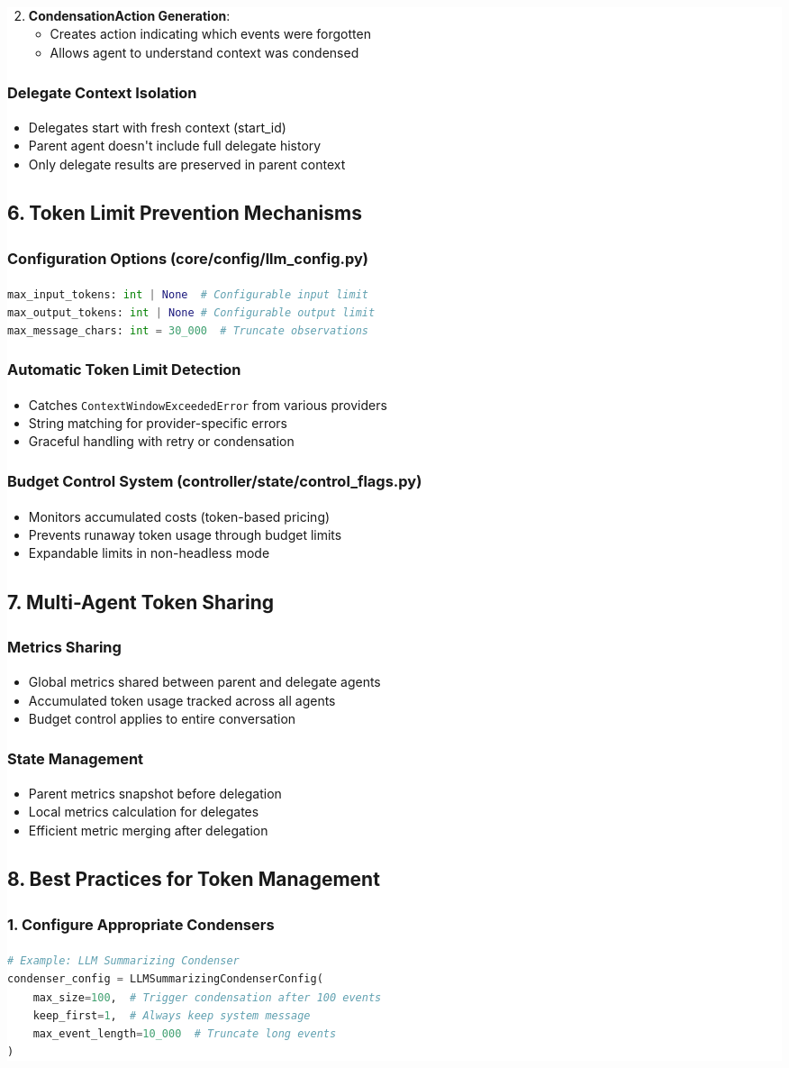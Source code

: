 2. **CondensationAction Generation**:
   - Creates action indicating which events were forgotten
   - Allows agent to understand context was condensed

### Delegate Context Isolation
- Delegates start with fresh context (start_id)
- Parent agent doesn't include full delegate history
- Only delegate results are preserved in parent context

## 6. Token Limit Prevention Mechanisms

### Configuration Options (core/config/llm_config.py)
```python
max_input_tokens: int | None  # Configurable input limit
max_output_tokens: int | None # Configurable output limit
max_message_chars: int = 30_000  # Truncate observations
```

### Automatic Token Limit Detection
- Catches `ContextWindowExceededError` from various providers
- String matching for provider-specific errors
- Graceful handling with retry or condensation

### Budget Control System (controller/state/control_flags.py)
- Monitors accumulated costs (token-based pricing)
- Prevents runaway token usage through budget limits
- Expandable limits in non-headless mode

## 7. Multi-Agent Token Sharing

### Metrics Sharing
- Global metrics shared between parent and delegate agents
- Accumulated token usage tracked across all agents
- Budget control applies to entire conversation

### State Management
- Parent metrics snapshot before delegation
- Local metrics calculation for delegates
- Efficient metric merging after delegation

## 8. Best Practices for Token Management

### 1. Configure Appropriate Condensers
```python
# Example: LLM Summarizing Condenser
condenser_config = LLMSummarizingCondenserConfig(
    max_size=100,  # Trigger condensation after 100 events
    keep_first=1,  # Always keep system message
    max_event_length=10_000  # Truncate long events
)
```
